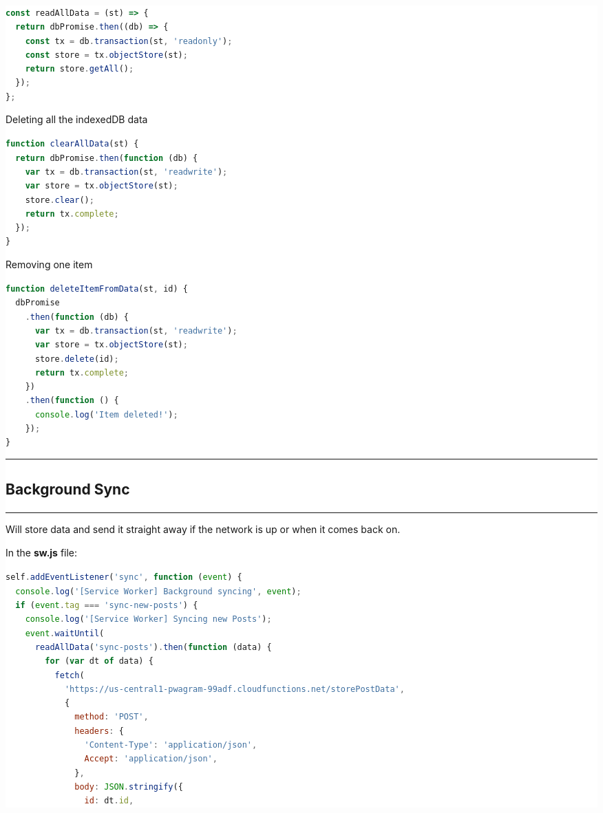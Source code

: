 ```javascript
const readAllData = (st) => {
  return dbPromise.then((db) => {
    const tx = db.transaction(st, 'readonly');
    const store = tx.objectStore(st);
    return store.getAll();
  });
};
```

Deleting all the indexedDB data

```javascript
function clearAllData(st) {
  return dbPromise.then(function (db) {
    var tx = db.transaction(st, 'readwrite');
    var store = tx.objectStore(st);
    store.clear();
    return tx.complete;
  });
}
```

Removing one item

```javascript
function deleteItemFromData(st, id) {
  dbPromise
    .then(function (db) {
      var tx = db.transaction(st, 'readwrite');
      var store = tx.objectStore(st);
      store.delete(id);
      return tx.complete;
    })
    .then(function () {
      console.log('Item deleted!');
    });
}
```

---

## Background Sync

---

Will store data and send it straight away if the network is up or when it comes back on.

In the **sw.js** file:

```javascript
self.addEventListener('sync', function (event) {
  console.log('[Service Worker] Background syncing', event);
  if (event.tag === 'sync-new-posts') {
    console.log('[Service Worker] Syncing new Posts');
    event.waitUntil(
      readAllData('sync-posts').then(function (data) {
        for (var dt of data) {
          fetch(
            'https://us-central1-pwagram-99adf.cloudfunctions.net/storePostData',
            {
              method: 'POST',
              headers: {
                'Content-Type': 'application/json',
                Accept: 'application/json',
              },
              body: JSON.stringify({
                id: dt.id,
```